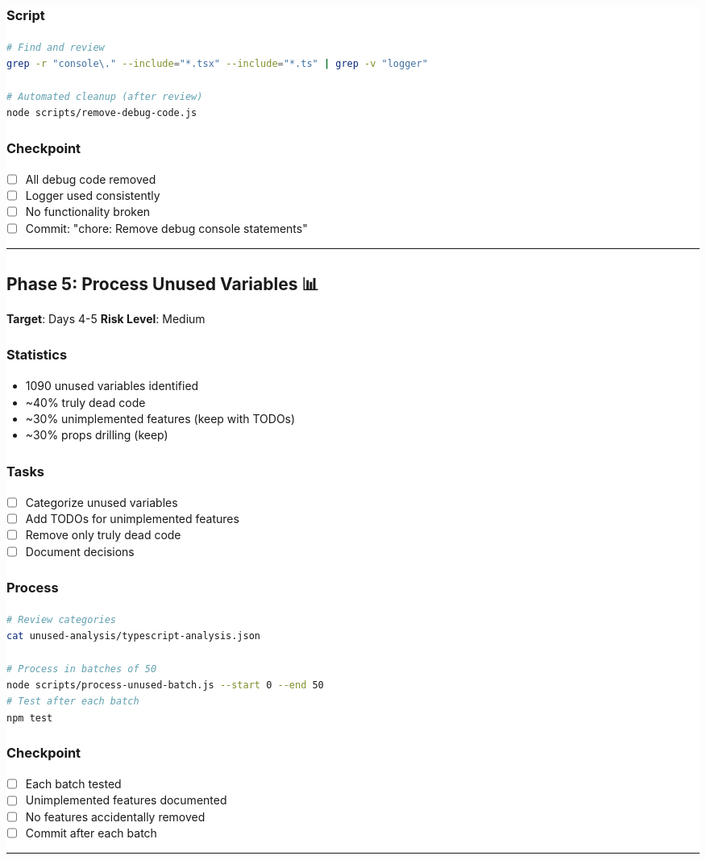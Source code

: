### Script
```bash
# Find and review
grep -r "console\." --include="*.tsx" --include="*.ts" | grep -v "logger"

# Automated cleanup (after review)
node scripts/remove-debug-code.js
```

### Checkpoint
- [ ] All debug code removed
- [ ] Logger used consistently
- [ ] No functionality broken
- [ ] Commit: "chore: Remove debug console statements"

---

## Phase 5: Process Unused Variables 📊
**Target**: Days 4-5
**Risk Level**: Medium

### Statistics
- 1090 unused variables identified
- ~40% truly dead code
- ~30% unimplemented features (keep with TODOs)
- ~30% props drilling (keep)

### Tasks
- [ ] Categorize unused variables
- [ ] Add TODOs for unimplemented features
- [ ] Remove only truly dead code
- [ ] Document decisions

### Process
```bash
# Review categories
cat unused-analysis/typescript-analysis.json

# Process in batches of 50
node scripts/process-unused-batch.js --start 0 --end 50
# Test after each batch
npm test
```

### Checkpoint
- [ ] Each batch tested
- [ ] Unimplemented features documented
- [ ] No features accidentally removed
- [ ] Commit after each batch

---